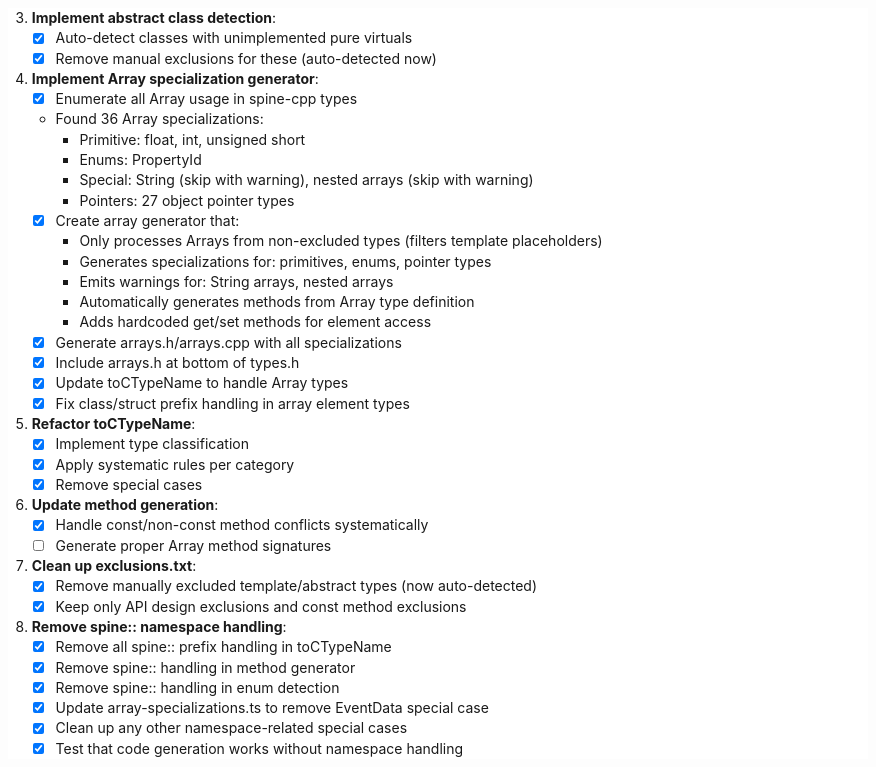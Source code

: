 3. **Implement abstract class detection**:
   - [x] Auto-detect classes with unimplemented pure virtuals
   - [x] Remove manual exclusions for these (auto-detected now)

4. **Implement Array specialization generator**:
   - [x] Enumerate all Array<T> usage in spine-cpp types
   - Found 36 Array specializations:
     - Primitive: float, int, unsigned short
     - Enums: PropertyId
     - Special: String (skip with warning), nested arrays (skip with warning)
     - Pointers: 27 object pointer types
   - [x] Create array generator that:
     - Only processes Arrays from non-excluded types (filters template placeholders)
     - Generates specializations for: primitives, enums, pointer types
     - Emits warnings for: String arrays, nested arrays
     - Automatically generates methods from Array type definition
     - Adds hardcoded get/set methods for element access
   - [x] Generate arrays.h/arrays.cpp with all specializations
   - [x] Include arrays.h at bottom of types.h
   - [x] Update toCTypeName to handle Array types
   - [x] Fix class/struct prefix handling in array element types

5. **Refactor toCTypeName**:
   - [x] Implement type classification
   - [x] Apply systematic rules per category
   - [x] Remove special cases

6. **Update method generation**:
   - [x] Handle const/non-const method conflicts systematically
   - [ ] Generate proper Array method signatures

7. **Clean up exclusions.txt**:
   - [x] Remove manually excluded template/abstract types (now auto-detected)
   - [x] Keep only API design exclusions and const method exclusions

8. **Remove spine:: namespace handling**:
   - [x] Remove all spine:: prefix handling in toCTypeName
   - [x] Remove spine:: handling in method generator
   - [x] Remove spine:: handling in enum detection
   - [x] Update array-specializations.ts to remove EventData special case
   - [x] Clean up any other namespace-related special cases
   - [x] Test that code generation works without namespace handling